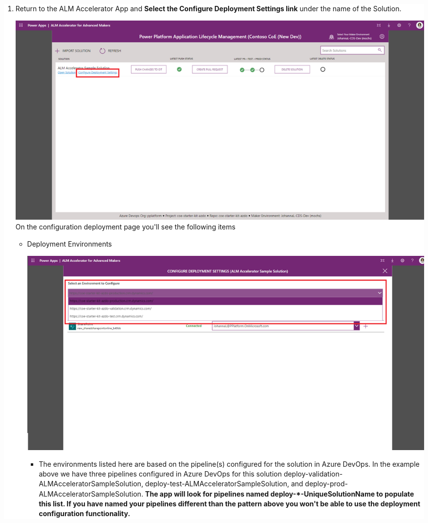 1. Return to the ALM Accelerator App and **Select the Configure Deployment Settings link** under the name of the Solution.

   ![Select Configure Deployment Settings](media/setup-almacceleratorpowerplatform-sample-solution/image-20210920151916114.png)On the configuration deployment page you'll see the following items

   - Deployment Environments

     ![Select a Deployment Environment](media/setup-almacceleratorpowerplatform-sample-solution/image-20210920121425929.png)

     - The environments listed here are based on the pipeline(s) configured for the solution in Azure DevOps. In the example above we have three pipelines configured in Azure DevOps for this solution deploy-validation-ALMAcceleratorSampleSolution, deploy-test-ALMAcceleratorSampleSolution, and deploy-prod-ALMAcceleratorSampleSolution. **The app will look for pipelines named deploy-*-UniqueSolutionName to populate this list. If you have named your pipelines different than the pattern above you won't be able to use the deployment configuration functionality.**
